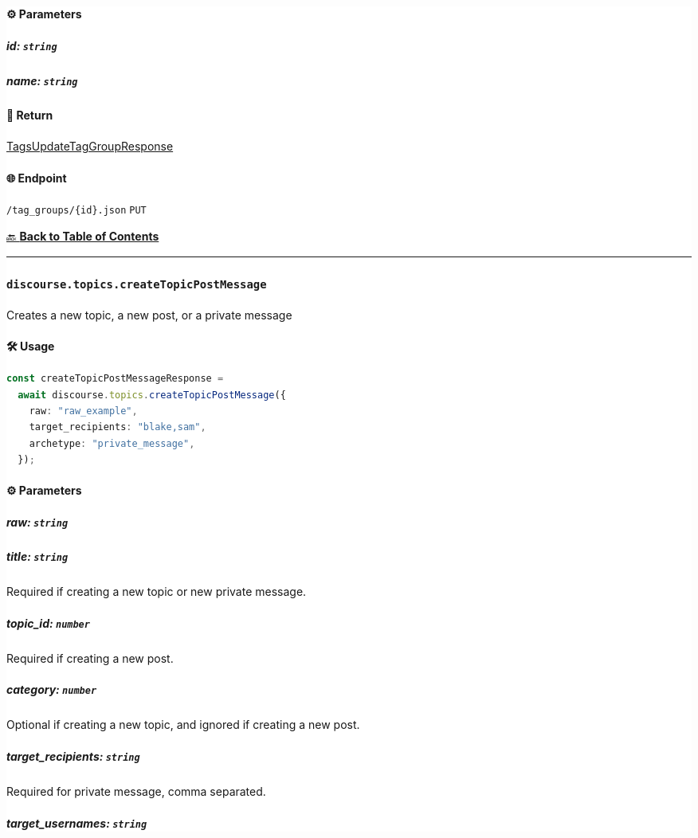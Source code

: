 #### ⚙️ Parameters<a id="⚙️-parameters"></a>

##### id: `string`<a id="id-string"></a>

##### name: `string`<a id="name-string"></a>

#### 🔄 Return<a id="🔄-return"></a>

[TagsUpdateTagGroupResponse](./models/tags-update-tag-group-response.ts)

#### 🌐 Endpoint<a id="🌐-endpoint"></a>

`/tag_groups/{id}.json` `PUT`

[🔙 **Back to Table of Contents**](#table-of-contents)

---


### `discourse.topics.createTopicPostMessage`<a id="discoursetopicscreatetopicpostmessage"></a>

Creates a new topic, a new post, or a private message

#### 🛠️ Usage<a id="🛠️-usage"></a>

```typescript
const createTopicPostMessageResponse =
  await discourse.topics.createTopicPostMessage({
    raw: "raw_example",
    target_recipients: "blake,sam",
    archetype: "private_message",
  });
```

#### ⚙️ Parameters<a id="⚙️-parameters"></a>

##### raw: `string`<a id="raw-string"></a>

##### title: `string`<a id="title-string"></a>

Required if creating a new topic or new private message.

##### topic_id: `number`<a id="topic_id-number"></a>

Required if creating a new post.

##### category: `number`<a id="category-number"></a>

Optional if creating a new topic, and ignored if creating a new post.

##### target_recipients: `string`<a id="target_recipients-string"></a>

Required for private message, comma separated.

##### target_usernames: `string`<a id="target_usernames-string"></a>
